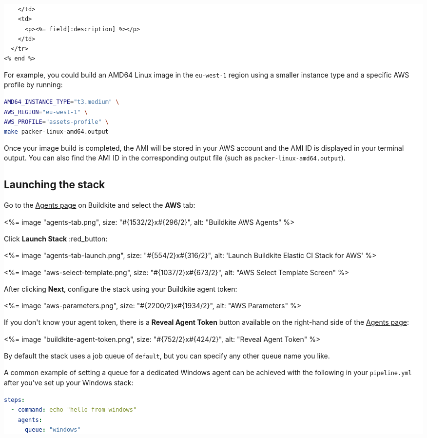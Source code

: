         </td>
        <td>
          <p><%= field[:description] %></p>
        </td>
      </tr>
    <% end %>
  </tbody>
</table>


For example, you could build an AMD64 Linux image in the `eu-west-1` region using a smaller instance type and a specific AWS profile by running:

```bash
AMD64_INSTANCE_TYPE="t3.medium" \
AWS_REGION="eu-west-1" \
AWS_PROFILE="assets-profile" \
make packer-linux-amd64.output
```

Once your image build is completed, the AMI will be stored in your AWS account and the AMI ID is displayed in your terminal output. You can also find the AMI ID in the corresponding output file (such as `packer-linux-amd64.output`).

## Launching the stack

Go to the [Agents page](https://buildkite.com/organizations/-/agents) on Buildkite and select the **AWS** tab:

<%= image "agents-tab.png", size: "#{1532/2}x#{296/2}", alt: "Buildkite AWS Agents" %>

Click **Launch Stack** :red_button:

<%= image "agents-tab-launch.png", size: "#{554/2}x#{316/2}", alt: 'Launch Buildkite Elastic CI Stack for AWS' %>

<%= image "aws-select-template.png", size: "#{1037/2}x#{673/2}", alt: "AWS Select Template Screen" %>

After clicking **Next**, configure the stack using your Buildkite agent token:

<%= image "aws-parameters.png", size: "#{2200/2}x#{1934/2}", alt: "AWS Parameters" %>

If you don't know your agent token, there is a **Reveal Agent Token** button available on the right-hand side of the [Agents page](https://buildkite.com/organizations/-/agents):

<%= image "buildkite-agent-token.png", size: "#{752/2}x#{424/2}", alt: "Reveal Agent Token" %>

By default the stack uses a job queue of `default`, but you can specify any other queue name you like.

A common example of setting a queue for a dedicated Windows agent can be achieved with the following in your `pipeline.yml` after you've set up your Windows stack:

```yaml
steps:
  - command: echo "hello from windows"
    agents:
      queue: "windows"
```
